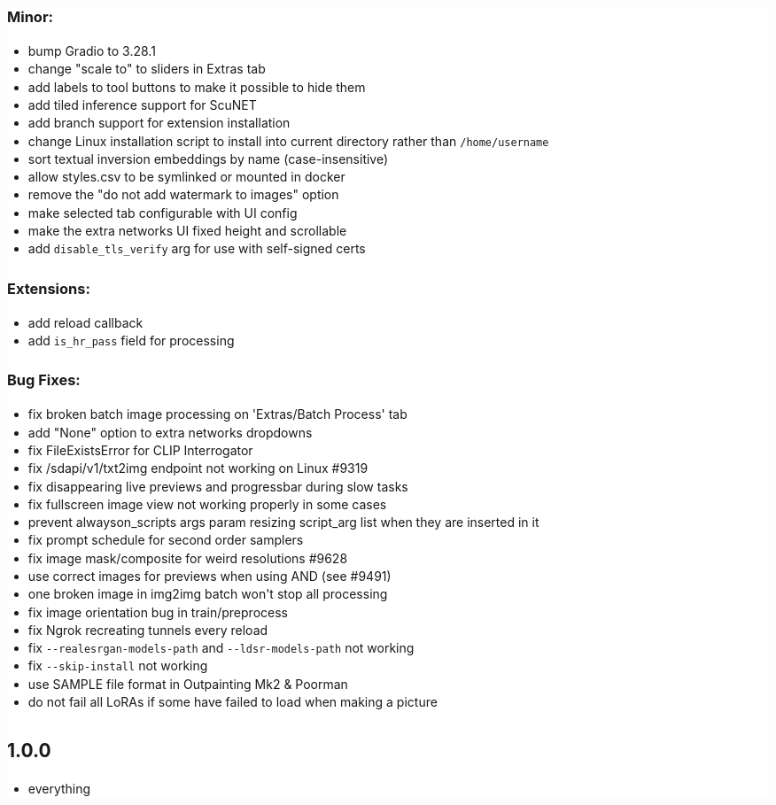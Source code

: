 ### Minor:
 * bump Gradio to 3.28.1
 * change "scale to" to sliders in Extras tab
 * add labels to tool buttons to make it possible to hide them
 * add tiled inference support for ScuNET
 * add branch support for extension installation
 * change Linux installation script to install into current directory rather than `/home/username`
 * sort textual inversion embeddings by name (case-insensitive)
 * allow styles.csv to be symlinked or mounted in docker
 * remove the "do not add watermark to images" option
 * make selected tab configurable with UI config
 * make the extra networks UI fixed height and scrollable
 * add `disable_tls_verify` arg for use with self-signed certs

### Extensions:
 * add reload callback
 * add `is_hr_pass` field for processing

### Bug Fixes:
 * fix broken batch image processing on 'Extras/Batch Process' tab
 * add "None" option to extra networks dropdowns
 * fix FileExistsError for CLIP Interrogator
 * fix /sdapi/v1/txt2img endpoint not working on Linux #9319
 * fix disappearing live previews and progressbar during slow tasks
 * fix fullscreen image view not working properly in some cases
 * prevent alwayson_scripts args param resizing script_arg list when they are inserted in it
 * fix prompt schedule for second order samplers
 * fix image mask/composite for weird resolutions #9628
 * use correct images for previews when using AND (see #9491)
 * one broken image in img2img batch won't stop all processing
 * fix image orientation bug in train/preprocess
 * fix Ngrok recreating tunnels every reload
 * fix `--realesrgan-models-path` and `--ldsr-models-path` not working
 * fix `--skip-install` not working
 * use SAMPLE file format in Outpainting Mk2 & Poorman
 * do not fail all LoRAs if some have failed to load when making a picture

## 1.0.0
  * everything
